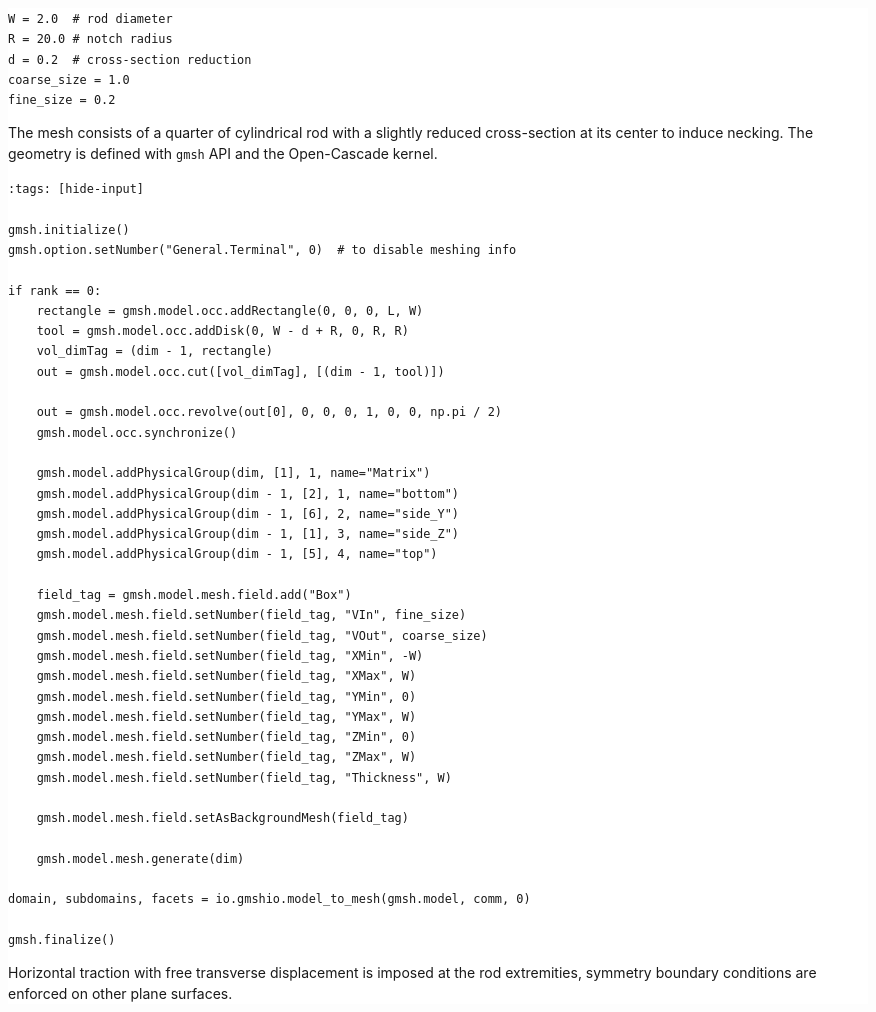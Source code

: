 ```{code-cell} ipython3
W = 2.0  # rod diameter
R = 20.0 # notch radius
d = 0.2  # cross-section reduction
coarse_size = 1.0
fine_size = 0.2
```

The mesh consists of a quarter of cylindrical rod with a slightly reduced cross-section at its center to induce necking. The geometry is defined with `gmsh` API and the Open-Cascade kernel.

```{code-cell} ipython3
:tags: [hide-input]

gmsh.initialize()
gmsh.option.setNumber("General.Terminal", 0)  # to disable meshing info

if rank == 0:
    rectangle = gmsh.model.occ.addRectangle(0, 0, 0, L, W)
    tool = gmsh.model.occ.addDisk(0, W - d + R, 0, R, R)
    vol_dimTag = (dim - 1, rectangle)
    out = gmsh.model.occ.cut([vol_dimTag], [(dim - 1, tool)])

    out = gmsh.model.occ.revolve(out[0], 0, 0, 0, 1, 0, 0, np.pi / 2)
    gmsh.model.occ.synchronize()

    gmsh.model.addPhysicalGroup(dim, [1], 1, name="Matrix")
    gmsh.model.addPhysicalGroup(dim - 1, [2], 1, name="bottom")
    gmsh.model.addPhysicalGroup(dim - 1, [6], 2, name="side_Y")
    gmsh.model.addPhysicalGroup(dim - 1, [1], 3, name="side_Z")
    gmsh.model.addPhysicalGroup(dim - 1, [5], 4, name="top")

    field_tag = gmsh.model.mesh.field.add("Box")
    gmsh.model.mesh.field.setNumber(field_tag, "VIn", fine_size)
    gmsh.model.mesh.field.setNumber(field_tag, "VOut", coarse_size)
    gmsh.model.mesh.field.setNumber(field_tag, "XMin", -W)
    gmsh.model.mesh.field.setNumber(field_tag, "XMax", W)
    gmsh.model.mesh.field.setNumber(field_tag, "YMin", 0)
    gmsh.model.mesh.field.setNumber(field_tag, "YMax", W)
    gmsh.model.mesh.field.setNumber(field_tag, "ZMin", 0)
    gmsh.model.mesh.field.setNumber(field_tag, "ZMax", W)
    gmsh.model.mesh.field.setNumber(field_tag, "Thickness", W)

    gmsh.model.mesh.field.setAsBackgroundMesh(field_tag)

    gmsh.model.mesh.generate(dim)

domain, subdomains, facets = io.gmshio.model_to_mesh(gmsh.model, comm, 0)

gmsh.finalize()
```

Horizontal traction with free transverse displacement is imposed at the rod extremities, symmetry boundary conditions are enforced on other plane surfaces.
